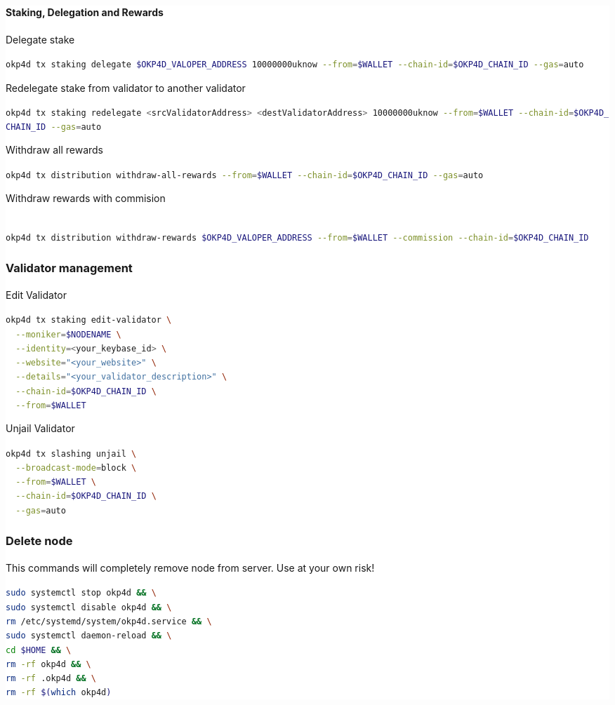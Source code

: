#### Staking, Delegation and Rewards

Delegate stake
```bash
okp4d tx staking delegate $OKP4D_VALOPER_ADDRESS 10000000uknow --from=$WALLET --chain-id=$OKP4D_CHAIN_ID --gas=auto
```

Redelegate stake from validator to another validator
```bash
okp4d tx staking redelegate <srcValidatorAddress> <destValidatorAddress> 10000000uknow --from=$WALLET --chain-id=$OKP4D_CHAIN_ID --gas=auto
```

Withdraw all rewards
```bash
okp4d tx distribution withdraw-all-rewards --from=$WALLET --chain-id=$OKP4D_CHAIN_ID --gas=auto
```

Withdraw rewards with commision
```bash

okp4d tx distribution withdraw-rewards $OKP4D_VALOPER_ADDRESS --from=$WALLET --commission --chain-id=$OKP4D_CHAIN_ID
```

### Validator management
Edit Validator
```bash
okp4d tx staking edit-validator \
  --moniker=$NODENAME \
  --identity=<your_keybase_id> \
  --website="<your_website>" \
  --details="<your_validator_description>" \
  --chain-id=$OKP4D_CHAIN_ID \
  --from=$WALLET
```

Unjail Validator
```bash
okp4d tx slashing unjail \
  --broadcast-mode=block \
  --from=$WALLET \
  --chain-id=$OKP4D_CHAIN_ID \
  --gas=auto
```

### Delete node
This commands will completely remove node from server. Use at your own risk!

```bash
sudo systemctl stop okp4d && \
sudo systemctl disable okp4d && \
rm /etc/systemd/system/okp4d.service && \
sudo systemctl daemon-reload && \
cd $HOME && \
rm -rf okp4d && \
rm -rf .okp4d && \
rm -rf $(which okp4d)
```
